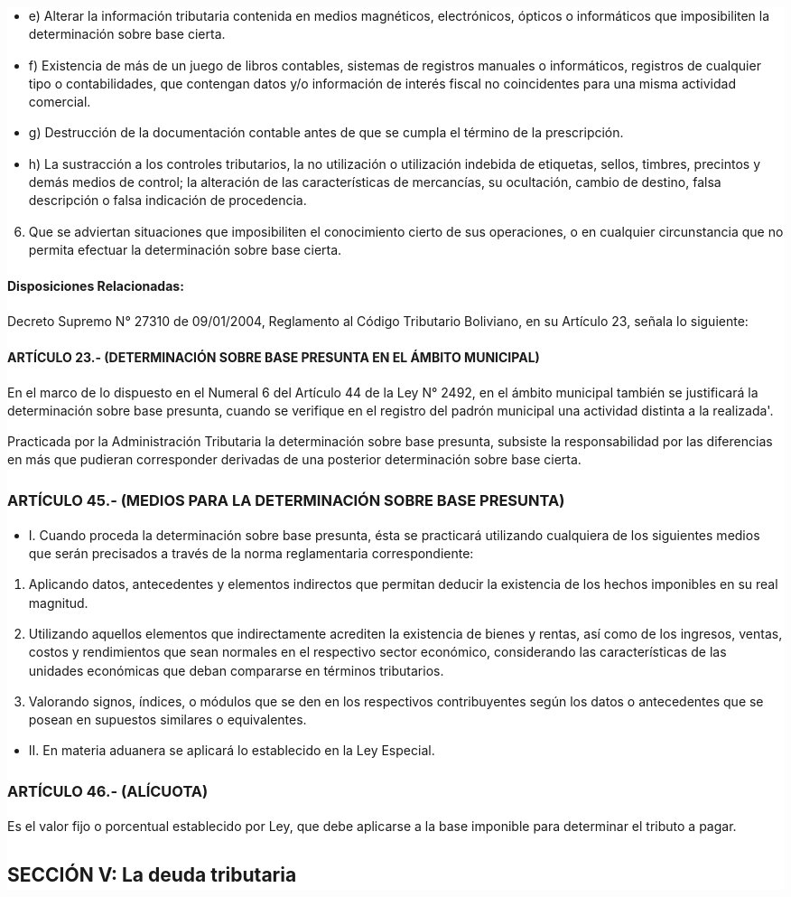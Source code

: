 - e) Alterar la información tributaria contenida en medios magnéticos, electrónicos, ópticos o informáticos que imposibiliten la determinación sobre base cierta.

- f) Existencia de más de un juego de libros contables, sistemas de registros manuales o informáticos, registros de cualquier tipo o contabilidades, que contengan datos y/o información de interés fiscal no coincidentes para una misma actividad comercial.

- g) Destrucción de la documentación contable antes de que se cumpla el término de la prescripción.

- h) La sustracción a los controles tributarios, la no utilización o utilización indebida de etiquetas, sellos, timbres, precintos y demás medios de control; la alteración de las características de mercancías, su ocultación, cambio de destino, falsa descripción o falsa indicación de procedencia.

6. Que se adviertan situaciones que imposibiliten el conocimiento cierto de sus operaciones, o en cualquier circunstancia que no permita efectuar la determinación sobre base cierta.

#### Disposiciones Relacionadas:

Decreto Supremo N° 27310 de 09/01/2004, Reglamento al Código Tributario Boliviano, en su Artículo 23, señala lo siguiente:

#### ARTÍCULO 23.- (DETERMINACIÓN SOBRE BASE PRESUNTA EN EL ÁMBITO MUNICIPAL)

En el marco de lo dispuesto en el Numeral 6 del Artículo 44 de la Ley N° 2492, en el ámbito municipal también se justificará la determinación sobre base presunta, cuando se verifique en el registro del padrón municipal una actividad distinta a la realizada'.

Practicada por la Administración Tributaria la determinación sobre base presunta, subsiste la responsabilidad por las diferencias en más que pudieran corresponder derivadas de una posterior determinación sobre base cierta.

### ARTÍCULO 45.- (MEDIOS PARA LA DETERMINACIÓN SOBRE BASE PRESUNTA)

- I. Cuando proceda la determinación sobre base presunta, ésta se practicará utilizando cualquiera de los siguientes medios que serán precisados a través de la norma reglamentaria correspondiente:

1. Aplicando datos, antecedentes y elementos indirectos que permitan deducir la existencia de los hechos imponibles en su real magnitud.

2. Utilizando aquellos elementos que indirectamente acrediten la existencia de bienes y rentas, así como de los ingresos, ventas, costos y rendimientos que sean normales en el respectivo sector económico, considerando las características de las unidades económicas que deban compararse en términos tributarios.

3. Valorando signos, índices, o módulos que se den en los respectivos contribuyentes según los datos o antecedentes que se posean en supuestos similares o equivalentes.

- II. En materia aduanera se aplicará lo establecido en la Ley Especial.

### ARTÍCULO 46.- (ALÍCUOTA)

Es el valor fijo o porcentual establecido por Ley, que debe aplicarse a la base imponible para determinar el tributo a pagar.

## SECCIÓN V: La deuda tributaria

